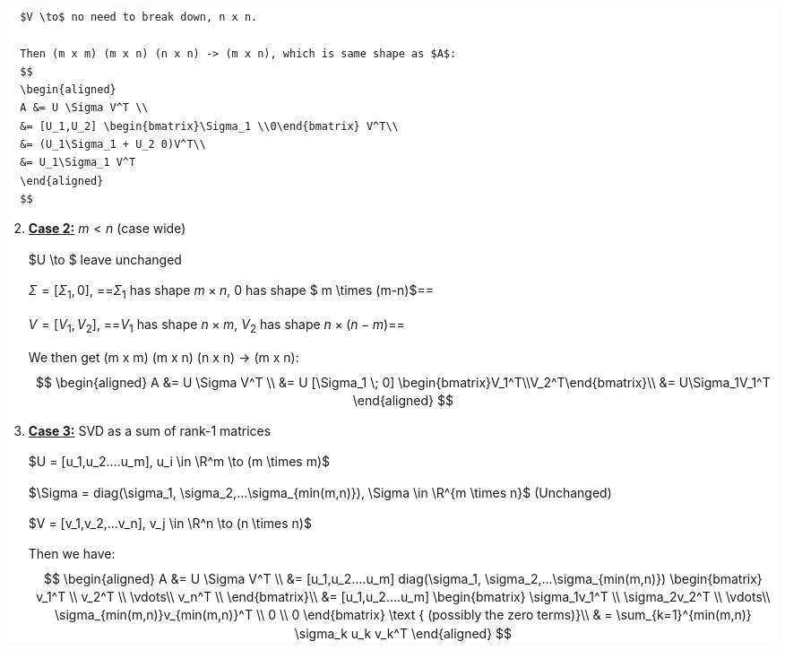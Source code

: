       $V \to$ no need to break down, n x n.

      Then (m x m) (m x n) (n x n) -> (m x n), which is same shape as $A$:
      $$
      \begin{aligned}
      A &= U \Sigma V^T \\
      &= [U_1,U_2] \begin{bmatrix}\Sigma_1 \\0\end{bmatrix} V^T\\
      &= (U_1\Sigma_1 + U_2 0)V^T\\
      &= U_1\Sigma_1 V^T
      \end{aligned}
      $$

   2. <u>**Case 2:**</u> $m < n$ (case wide)

      $U \to $ leave unchanged

      $\Sigma = [\Sigma_1, 0]$, ==$\Sigma_1$ has shape $m \times n$, 0 has shape $ m \times (m-n)$==

      $V = [V_1, V_2]$, ==$V_1$ has shape $n \times m$, $V_2$ has shape $n \times (n-m)$==

      We then get (m x m) (m x n) (n x n) -> (m x n):
      $$
      \begin{aligned}
      A &= U \Sigma V^T \\
      &= U [\Sigma_1 \; 0] \begin{bmatrix}V_1^T\\V_2^T\end{bmatrix}\\
      &= U\Sigma_1V_1^T
      \end{aligned}
      $$

   3. <u>**Case 3:**</u> SVD as a sum of rank-1 matrices

      $U = [u_1,u_2....u_m], u_i \in \R^m \to (m \times m)$

      $\Sigma = diag(\sigma_1, \sigma_2,...\sigma_{min(m,n)}), \Sigma \in \R^{m \times n}$ (Unchanged)

      $V = [v_1,v_2,...v_n], v_j \in \R^n \to (n \times n)$

      Then we have:
      $$
      \begin{aligned}
      A 
      &= U \Sigma V^T \\
      &= [u_1,u_2....u_m] diag(\sigma_1, \sigma_2,...\sigma_{min(m,n)})  \begin{bmatrix}
      v_1^T \\
      v_2^T \\
      \vdots\\
      v_n^T \\
      \end{bmatrix}\\
      &= [u_1,u_2....u_m] \begin{bmatrix}
      \sigma_1v_1^T \\
      \sigma_2v_2^T \\
      \vdots\\
      \sigma_{min(m,n)}v_{min(m,n)}^T \\
      0 \\
      0
      \end{bmatrix} \text { (possibly the zero terms)}\\
      & = \sum_{k=1}^{min(m,n)} \sigma_k u_k v_k^T
      \end{aligned}
      $$
